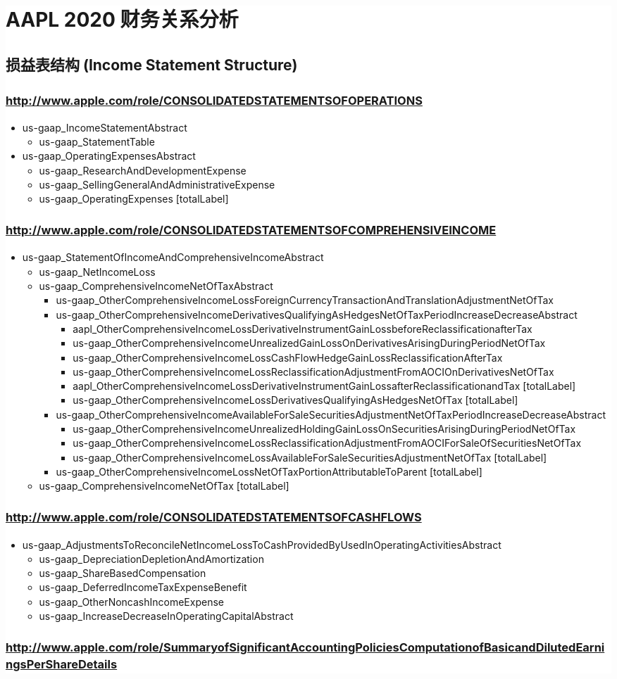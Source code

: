 # AAPL 2020 财务关系分析

## 损益表结构 (Income Statement Structure)

### http://www.apple.com/role/CONSOLIDATEDSTATEMENTSOFOPERATIONS

- us-gaap_IncomeStatementAbstract
  - us-gaap_StatementTable
- us-gaap_OperatingExpensesAbstract
  - us-gaap_ResearchAndDevelopmentExpense
  - us-gaap_SellingGeneralAndAdministrativeExpense
  - us-gaap_OperatingExpenses [totalLabel]

### http://www.apple.com/role/CONSOLIDATEDSTATEMENTSOFCOMPREHENSIVEINCOME

- us-gaap_StatementOfIncomeAndComprehensiveIncomeAbstract
  - us-gaap_NetIncomeLoss
  - us-gaap_ComprehensiveIncomeNetOfTaxAbstract
    - us-gaap_OtherComprehensiveIncomeLossForeignCurrencyTransactionAndTranslationAdjustmentNetOfTax
    - us-gaap_OtherComprehensiveIncomeDerivativesQualifyingAsHedgesNetOfTaxPeriodIncreaseDecreaseAbstract
      - aapl_OtherComprehensiveIncomeLossDerivativeInstrumentGainLossbeforeReclassificationafterTax
      - us-gaap_OtherComprehensiveIncomeUnrealizedGainLossOnDerivativesArisingDuringPeriodNetOfTax
      - us-gaap_OtherComprehensiveIncomeLossCashFlowHedgeGainLossReclassificationAfterTax
      - us-gaap_OtherComprehensiveIncomeLossReclassificationAdjustmentFromAOCIOnDerivativesNetOfTax
      - aapl_OtherComprehensiveIncomeLossDerivativeInstrumentGainLossafterReclassificationandTax [totalLabel]
      - us-gaap_OtherComprehensiveIncomeLossDerivativesQualifyingAsHedgesNetOfTax [totalLabel]
    - us-gaap_OtherComprehensiveIncomeAvailableForSaleSecuritiesAdjustmentNetOfTaxPeriodIncreaseDecreaseAbstract
      - us-gaap_OtherComprehensiveIncomeUnrealizedHoldingGainLossOnSecuritiesArisingDuringPeriodNetOfTax
      - us-gaap_OtherComprehensiveIncomeLossReclassificationAdjustmentFromAOCIForSaleOfSecuritiesNetOfTax
      - us-gaap_OtherComprehensiveIncomeLossAvailableForSaleSecuritiesAdjustmentNetOfTax [totalLabel]
    - us-gaap_OtherComprehensiveIncomeLossNetOfTaxPortionAttributableToParent [totalLabel]
  - us-gaap_ComprehensiveIncomeNetOfTax [totalLabel]

### http://www.apple.com/role/CONSOLIDATEDSTATEMENTSOFCASHFLOWS

- us-gaap_AdjustmentsToReconcileNetIncomeLossToCashProvidedByUsedInOperatingActivitiesAbstract
  - us-gaap_DepreciationDepletionAndAmortization
  - us-gaap_ShareBasedCompensation
  - us-gaap_DeferredIncomeTaxExpenseBenefit
  - us-gaap_OtherNoncashIncomeExpense
  - us-gaap_IncreaseDecreaseInOperatingCapitalAbstract

### http://www.apple.com/role/SummaryofSignificantAccountingPoliciesComputationofBasicandDilutedEarningsPerShareDetails
